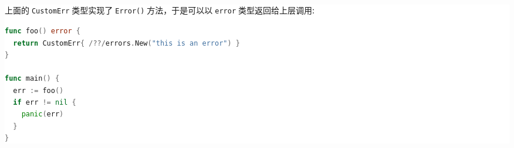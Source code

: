 上面的 `CustomErr` 类型实现了 `Error()` 方法，于是可以以 `error` 类型返回给上层调用:

```go
func foo() error { 
  return CustomErr{ /??/errors.New("this is an error") } 
} 

func main() { 
  err := foo() 
  if err != nil {
    panic(err) 
  } 
}
```


